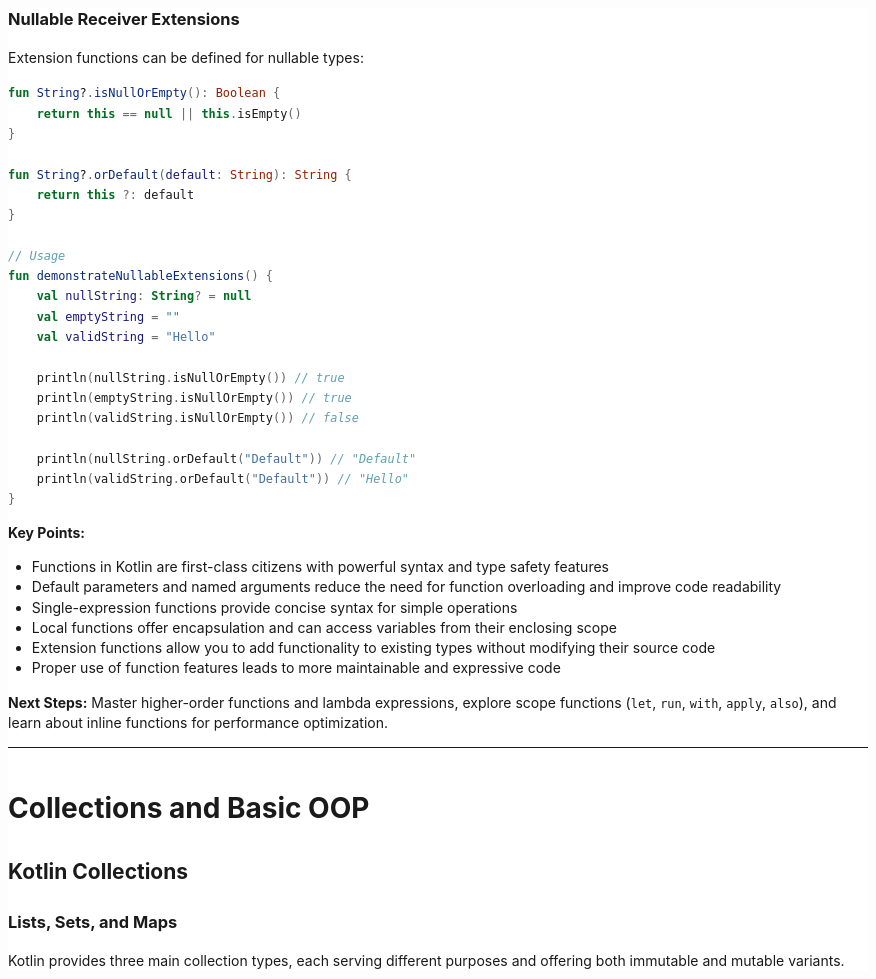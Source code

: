 ### Nullable Receiver Extensions

Extension functions can be defined for nullable types:

```kotlin
fun String?.isNullOrEmpty(): Boolean {
    return this == null || this.isEmpty()
}

fun String?.orDefault(default: String): String {
    return this ?: default
}

// Usage
fun demonstrateNullableExtensions() {
    val nullString: String? = null
    val emptyString = ""
    val validString = "Hello"
    
    println(nullString.isNullOrEmpty()) // true
    println(emptyString.isNullOrEmpty()) // true
    println(validString.isNullOrEmpty()) // false
    
    println(nullString.orDefault("Default")) // "Default"
    println(validString.orDefault("Default")) // "Hello"
}
```

**Key Points:**

- Functions in Kotlin are first-class citizens with powerful syntax and type safety features
- Default parameters and named arguments reduce the need for function overloading and improve code readability
- Single-expression functions provide concise syntax for simple operations
- Local functions offer encapsulation and can access variables from their enclosing scope
- Extension functions allow you to add functionality to existing types without modifying their source code
- Proper use of function features leads to more maintainable and expressive code

**Next Steps:** Master higher-order functions and lambda expressions, explore scope functions (`let`, `run`, `with`, `apply`, `also`), and learn about inline functions for performance optimization.

---

# Collections and Basic OOP

## Kotlin Collections

### Lists, Sets, and Maps

Kotlin provides three main collection types, each serving different purposes and offering both immutable and mutable variants.
